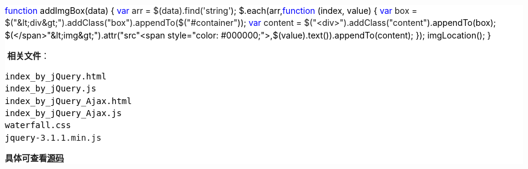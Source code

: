 </span><span style="color: #0000ff;">function</span><span style="color: #000000;"> addImgBox(data) {
    </span><span style="color: #0000ff;">var</span> arr = $(data).find('string'<span style="color: #000000;">);
    $.each(arr,</span><span style="color: #0000ff;">function</span><span style="color: #000000;"> (index, value) {
        </span><span style="color: #0000ff;">var</span> box = $("&lt;div&gt;").addClass("box").appendTo($("#container"<span style="color: #000000;">));
        </span><span style="color: #0000ff;">var</span> content = $("&lt;div&gt;").addClass("content"<span style="color: #000000;">).appendTo(box);
        $(</span>"&lt;img&gt;").attr("src"<span style="color: #000000;">,$(value).text()).appendTo(content);
    });
    imgLocation();
}</span></pre>
</div>
<p>&nbsp;<strong>相关文件</strong>：</p>
<div class="cnblogs_code">
<pre><span style="color: #000000;">index_by_jQuery.html
index_by_jQuery.js
index_by_jQuery_Ajax.html
index_by_jQuery_Ajax.js
waterfall.css
jquery</span>-3.1.1.min.js</pre>
</div>
<p><strong>具体可查看<a href="https://github.com/YeXiaoChao/PluginsFromJS/tree/master/Little%20Demos/waterfall" target="_blank">源码</a></strong></p>
